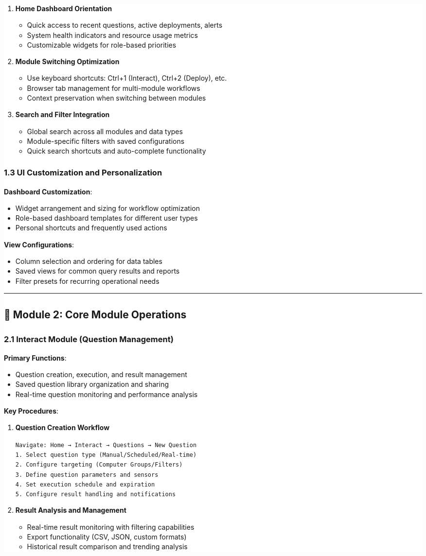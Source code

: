 1. **Home Dashboard Orientation**
   - Quick access to recent questions, active deployments, alerts
   - System health indicators and resource usage metrics
   - Customizable widgets for role-based priorities

2. **Module Switching Optimization**
   - Use keyboard shortcuts: Ctrl+1 (Interact), Ctrl+2 (Deploy), etc.
   - Browser tab management for multi-module workflows
   - Context preservation when switching between modules

3. **Search and Filter Integration**
   - Global search across all modules and data types
   - Module-specific filters with saved configurations
   - Quick search shortcuts and auto-complete functionality

### 1.3 UI Customization and Personalization

**Dashboard Customization**:

- Widget arrangement and sizing for workflow optimization
- Role-based dashboard templates for different user types
- Personal shortcuts and frequently used actions

**View Configurations**:

- Column selection and ordering for data tables
- Saved views for common query results and reports
- Filter presets for recurring operational needs

---

## 🎯 Module 2: Core Module Operations

### 2.1 Interact Module (Question Management)

**Primary Functions**:

- Question creation, execution, and result management
- Saved question library organization and sharing
- Real-time question monitoring and performance analysis

**Key Procedures**:

1. **Question Creation Workflow**

   ```text
   Navigate: Home → Interact → Questions → New Question
   1. Select question type (Manual/Scheduled/Real-time)
   2. Configure targeting (Computer Groups/Filters)
   3. Define question parameters and sensors
   4. Set execution schedule and expiration
   5. Configure result handling and notifications
   ```

2. **Result Analysis and Management**
   - Real-time result monitoring with filtering capabilities
   - Export functionality (CSV, JSON, custom formats)
   - Historical result comparison and trending analysis
